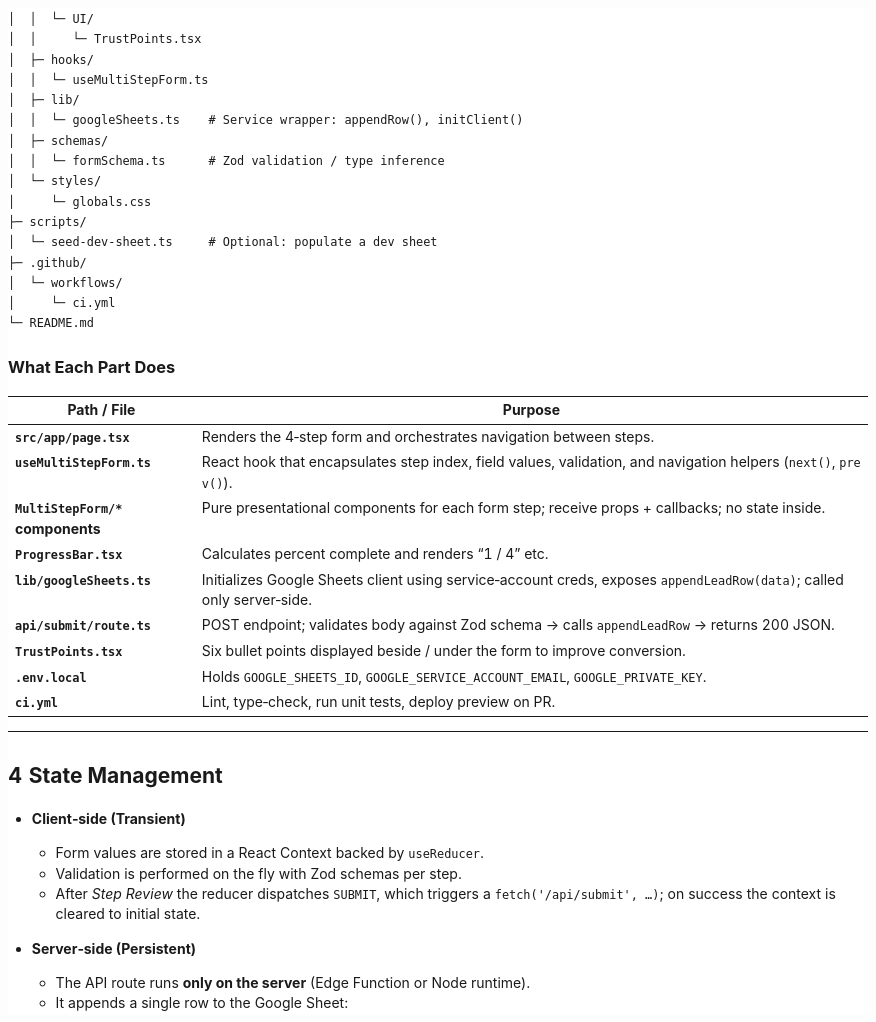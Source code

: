```
│  │  └─ UI/
│  │     └─ TrustPoints.tsx
│  ├─ hooks/
│  │  └─ useMultiStepForm.ts
│  ├─ lib/
│  │  └─ googleSheets.ts    # Service wrapper: appendRow(), initClient()
│  ├─ schemas/
│  │  └─ formSchema.ts      # Zod validation / type inference
│  └─ styles/
│     └─ globals.css
├─ scripts/
│  └─ seed-dev-sheet.ts     # Optional: populate a dev sheet
├─ .github/
│  └─ workflows/
│     └─ ci.yml
└─ README.md
```

### What Each Part Does

| Path / File                          | Purpose |
|--------------------------------------|---------|
| **`src/app/page.tsx`**               | Renders the 4‑step form and orchestrates navigation between steps. |
| **`useMultiStepForm.ts`**            | React hook that encapsulates step index, field values, validation, and navigation helpers (`next()`, `prev()`). |
| **`MultiStepForm/*` components**     | Pure presentational components for each form step; receive props + callbacks; no state inside. |
| **`ProgressBar.tsx`**                | Calculates percent complete and renders “1 / 4” etc. |
| **`lib/googleSheets.ts`**            | Initializes Google Sheets client using service‑account creds, exposes `appendLeadRow(data)`; called only server‑side. |
| **`api/submit/route.ts`**            | POST endpoint; validates body against Zod schema → calls `appendLeadRow` → returns 200 JSON. |
| **`TrustPoints.tsx`**                | Six bullet points displayed beside / under the form to improve conversion. |
| **`.env.local`**                     | Holds `GOOGLE_SHEETS_ID`, `GOOGLE_SERVICE_ACCOUNT_EMAIL`, `GOOGLE_PRIVATE_KEY`. |
| **`ci.yml`**                         | Lint, type‑check, run unit tests, deploy preview on PR. |

---

## 4  State Management

* **Client‑side (Transient)**  
  * Form values are stored in a React Context backed by `useReducer`.  
  * Validation is performed on the fly with Zod schemas per step.  
  * After *Step Review* the reducer dispatches `SUBMIT`, which triggers a `fetch('/api/submit', …)`; on success the context is cleared to initial state.

* **Server‑side (Persistent)**  
  * The API route runs **only on the server** (Edge Function or Node runtime).  
  * It appends a single row to the Google Sheet:  
